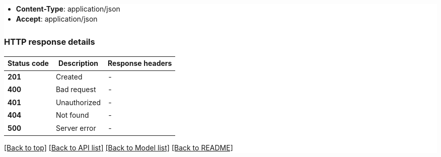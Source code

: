 - **Content-Type**: application/json
- **Accept**: application/json

### HTTP response details

| Status code | Description  | Response headers |
| ----------- | ------------ | ---------------- |
| **201**     | Created      | -                |
| **400**     | Bad request  | -                |
| **401**     | Unauthorized | -                |
| **404**     | Not found    | -                |
| **500**     | Server error | -                |

[[Back to top]](#) [[Back to API list]](../README.md#documentation-for-api-endpoints) [[Back to Model list]](../README.md#documentation-for-models) [[Back to README]](../README.md)

